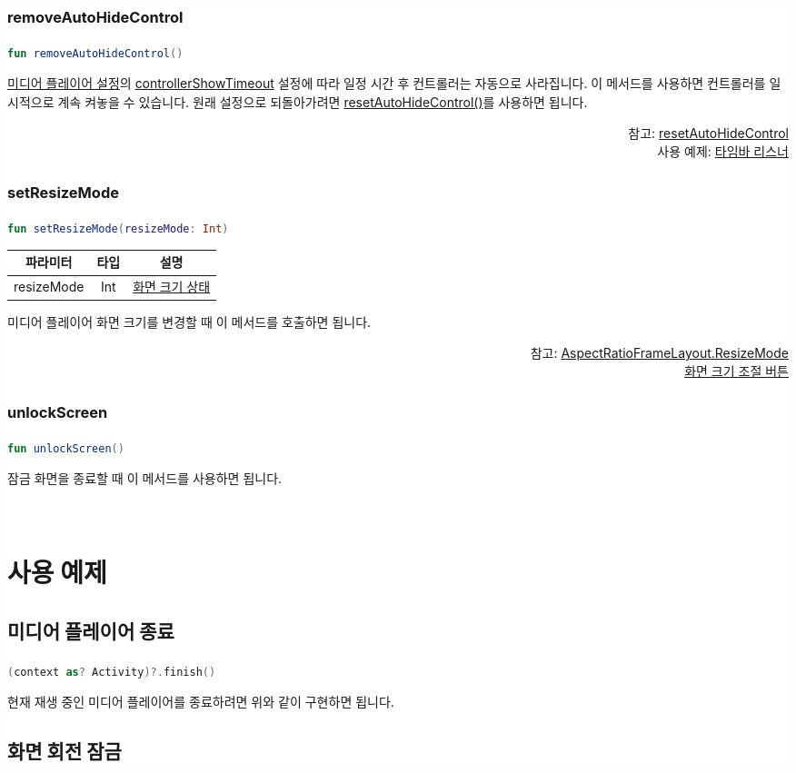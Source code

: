 ### removeAutoHideControl

```kotlin
fun removeAutoHideControl()
```

[미디어 플레이어 설정](../media-player-activity-configuration/home.md)의 [controllerShowTimeout](../media-player-activity-configuration/home.md#controllershowtimeout) 설정에 따라 일정 시간 후 컨트롤러는 자동으로 사라집니다. 이 메서드를 사용하면 컨트롤러를 일시적으로 계속 켜놓을 수 있습니다. 원래 설정으로 되돌아가려면 [resetAutoHideControl()](#resetautohidecontrol)를 사용하면 됩니다.

<div align="right">
참고: <a href="#resetautohidecontrol">resetAutoHideControl</a><br>
사용 예제: <a href="#타임바-리스너">타임바 리스너</a>
</div>

### setResizeMode

```kotlin
fun setResizeMode(resizeMode: Int)
```

| 파라미터 | 타입 | 설명 |
|:--:|:--:|:--:|
|resizeMode|Int|[화면 크기 상태](https://developer.android.com/reference/androidx/media3/ui/AspectRatioFrameLayout.ResizeMode)|

미디어 플레이어 화면 크기를 변경할 때 이 메서드를 호출하면 됩니다.

<div align="right">
참고: <a href="https://developer.android.com/reference/androidx/media3/ui/AspectRatioFrameLayout.ResizeMode">AspectRatioFrameLayout.ResizeMode</a><br>
<a href="../../media-player-view/screen-layout/details.md#7-화면-크기-조절-버튼">화면 크기 조절 버튼</a>
</div>

### unlockScreen

```kotlin
fun unlockScreen()
```

잠금 화면을 종료할 때 이 메서드를 사용하면 됩니다.

<br>

# 사용 예제

## 미디어 플레이어 종료

```kotlin
(context as? Activity)?.finish()
```

현재 재생 중인 미디어 플레이어를 종료하려면 위와 같이 구현하면 됩니다.

## 화면 회전 잠금
